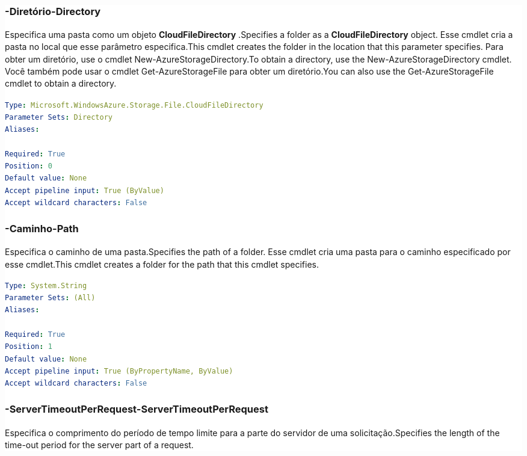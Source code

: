 ### <span data-ttu-id="76c67-133">-Diretório</span><span class="sxs-lookup"><span data-stu-id="76c67-133">-Directory</span></span>
<span data-ttu-id="76c67-134">Especifica uma pasta como um objeto **CloudFileDirectory** .</span><span class="sxs-lookup"><span data-stu-id="76c67-134">Specifies a folder as a **CloudFileDirectory** object.</span></span>
<span data-ttu-id="76c67-135">Esse cmdlet cria a pasta no local que esse parâmetro especifica.</span><span class="sxs-lookup"><span data-stu-id="76c67-135">This cmdlet creates the folder in the location that this parameter specifies.</span></span>
<span data-ttu-id="76c67-136">Para obter um diretório, use o cmdlet New-AzureStorageDirectory.</span><span class="sxs-lookup"><span data-stu-id="76c67-136">To obtain a directory, use the New-AzureStorageDirectory cmdlet.</span></span>
<span data-ttu-id="76c67-137">Você também pode usar o cmdlet Get-AzureStorageFile para obter um diretório.</span><span class="sxs-lookup"><span data-stu-id="76c67-137">You can also use the Get-AzureStorageFile cmdlet to obtain a directory.</span></span>

```yaml
Type: Microsoft.WindowsAzure.Storage.File.CloudFileDirectory
Parameter Sets: Directory
Aliases:

Required: True
Position: 0
Default value: None
Accept pipeline input: True (ByValue)
Accept wildcard characters: False
```

### <span data-ttu-id="76c67-138">-Caminho</span><span class="sxs-lookup"><span data-stu-id="76c67-138">-Path</span></span>
<span data-ttu-id="76c67-139">Especifica o caminho de uma pasta.</span><span class="sxs-lookup"><span data-stu-id="76c67-139">Specifies the path of a folder.</span></span>
<span data-ttu-id="76c67-140">Esse cmdlet cria uma pasta para o caminho especificado por esse cmdlet.</span><span class="sxs-lookup"><span data-stu-id="76c67-140">This cmdlet creates a folder for the path that this cmdlet specifies.</span></span>

```yaml
Type: System.String
Parameter Sets: (All)
Aliases:

Required: True
Position: 1
Default value: None
Accept pipeline input: True (ByPropertyName, ByValue)
Accept wildcard characters: False
```

### <span data-ttu-id="76c67-141">-ServerTimeoutPerRequest</span><span class="sxs-lookup"><span data-stu-id="76c67-141">-ServerTimeoutPerRequest</span></span>
<span data-ttu-id="76c67-142">Especifica o comprimento do período de tempo limite para a parte do servidor de uma solicitação.</span><span class="sxs-lookup"><span data-stu-id="76c67-142">Specifies the length of the time-out period for the server part of a request.</span></span>
